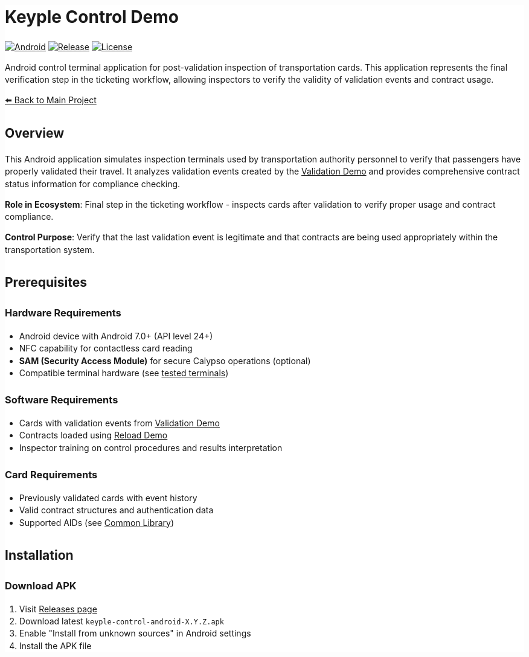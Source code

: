 # Keyple Control Demo

[![Android](https://img.shields.io/badge/android-7.0%2B-green.svg)](https://developer.android.com/)
[![Release](https://img.shields.io/github/v/release/calypsonet/keyple-demo-ticketing-control-app)](https://github.com/calypsonet/keyple-demo-ticketing-control-app/releases)
[![License](https://img.shields.io/badge/license-MIT-blue.svg)](LICENSE)

Android control terminal application for post-validation inspection of transportation cards. This application represents the final verification step in the ticketing workflow, allowing inspectors to verify the validity of validation events and contract usage.

[⬅️ Back to Main Project](../README.md)

## Overview

This Android application simulates inspection terminals used by transportation authority personnel to verify that passengers have properly validated their travel. It analyzes validation events created by the [Validation Demo](../validation-app/) and provides comprehensive contract status information for compliance checking.

**Role in Ecosystem**: Final step in the ticketing workflow - inspects cards after validation to verify proper usage and contract compliance.

**Control Purpose**: Verify that the last validation event is legitimate and that contracts are being used appropriately within the transportation system.

## Prerequisites

### Hardware Requirements
- Android device with Android 7.0+ (API level 24+)
- NFC capability for contactless card reading
- **SAM (Security Access Module)** for secure Calypso operations (optional)
- Compatible terminal hardware (see [tested terminals](#tested-terminals))

### Software Requirements
- Cards with validation events from [Validation Demo](../validation-app/)
- Contracts loaded using [Reload Demo](../client/)
- Inspector training on control procedures and results interpretation

### Card Requirements
- Previously validated cards with event history
- Valid contract structures and authentication data
- Supported AIDs (see [Common Library](../common/README.md#supported-card-applications))

## Installation

### Download APK
1. Visit [Releases page](https://github.com/calypsonet/keyple-demo-ticketing/releases)
2. Download latest `keyple-control-android-X.Y.Z.apk`
3. Enable "Install from unknown sources" in Android settings
4. Install the APK file
